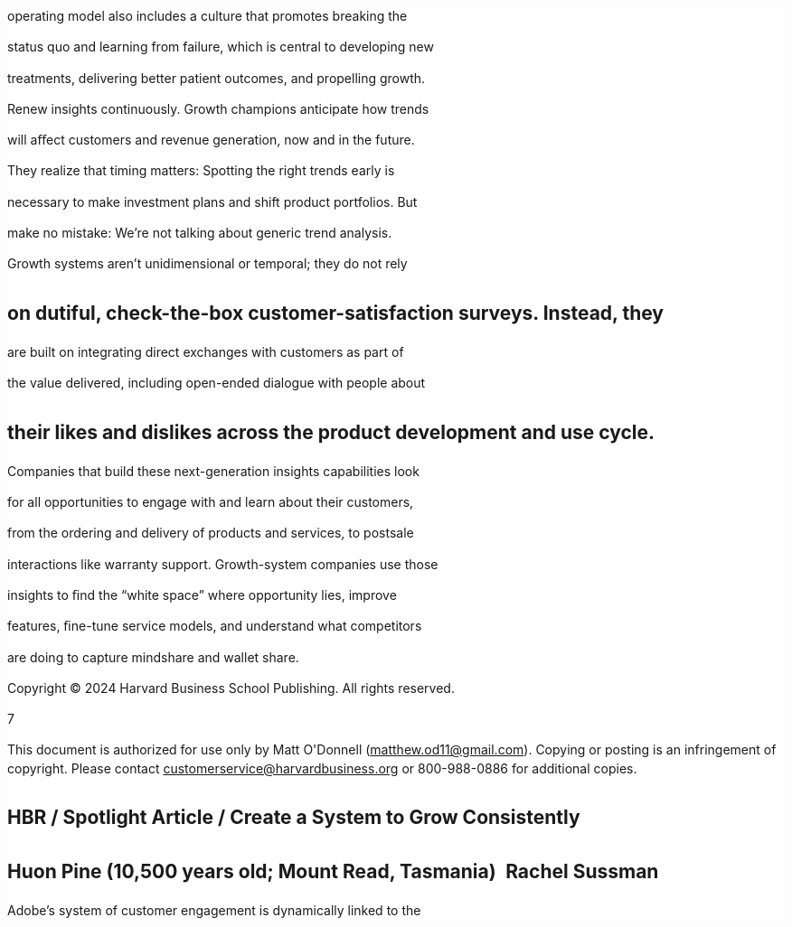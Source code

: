 operating model also includes a culture that promotes breaking the

status quo and learning from failure, which is central to developing new

treatments, delivering better patient outcomes, and propelling growth.

Renew insights continuously. Growth champions anticipate how trends

will aﬀect customers and revenue generation, now and in the future.

They realize that timing matters: Spotting the right trends early is

necessary to make investment plans and shift product portfolios. But

make no mistake: We’re not talking about generic trend analysis.

Growth systems aren’t unidimensional or temporal; they do not rely

## on dutiful, check-the-box customer-satisfaction surveys. Instead, they

are built on integrating direct exchanges with customers as part of

the value delivered, including open-ended dialogue with people about

## their likes and dislikes across the product development and use cycle.

Companies that build these next-generation insights capabilities look

for all opportunities to engage with and learn about their customers,

from the ordering and delivery of products and services, to postsale

interactions like warranty support. Growth-system companies use those

insights to ﬁnd the “white space” where opportunity lies, improve

features, ﬁne-tune service models, and understand what competitors

are doing to capture mindshare and wallet share.

Copyright © 2024 Harvard Business School Publishing. All rights reserved.

7

This document is authorized for use only by Matt O'Donnell (matthew.od11@gmail.com). Copying or posting is an infringement of copyright. Please contact customerservice@harvardbusiness.org or 800-988-0886 for additional copies.

## HBR / Spotlight Article / Create a System to Grow Consistently

## Huon Pine (10,500 years old; Mount Read, Tasmania) Rachel Sussman

Adobe’s system of customer engagement is dynamically linked to the
